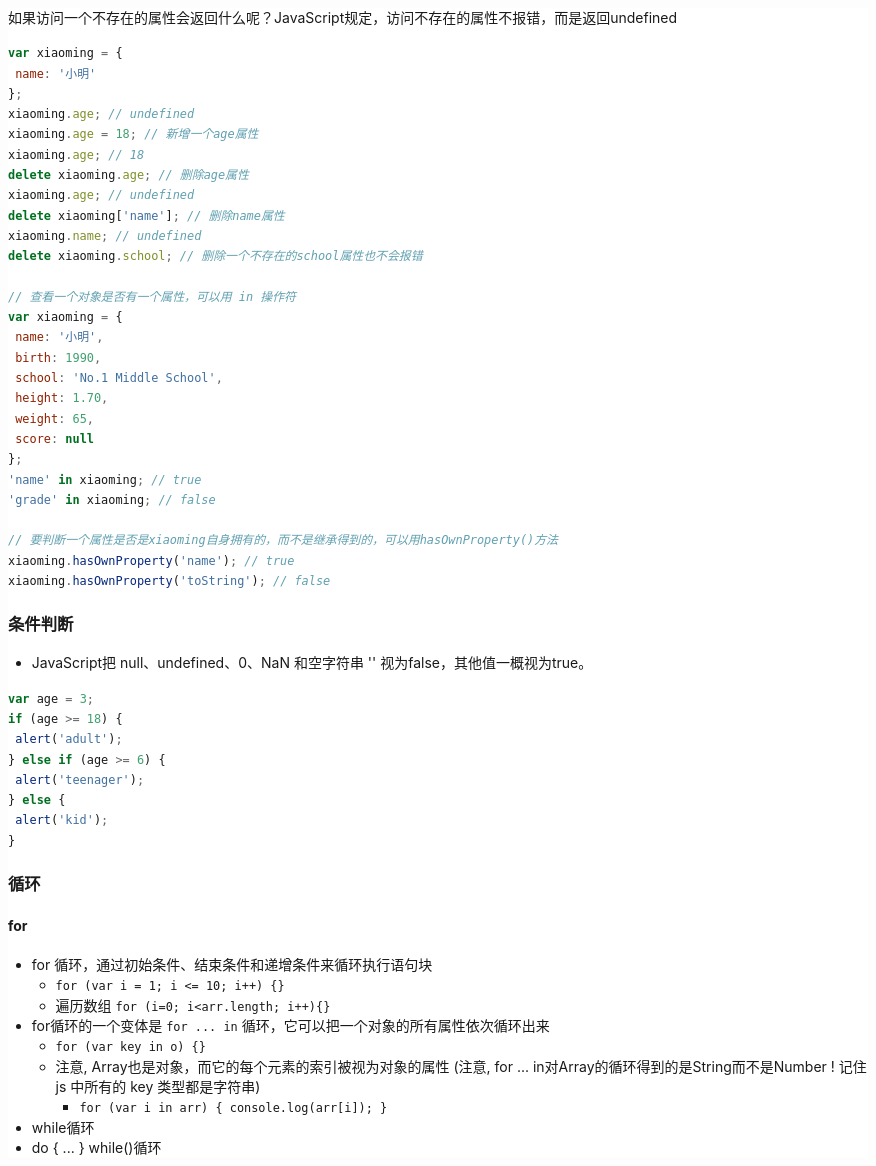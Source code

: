 如果访问一个不存在的属性会返回什么呢？JavaScript规定，访问不存在的属性不报错，而是返回undefined

```js
var xiaoming = {
 name: '小明'
};
xiaoming.age; // undefined
xiaoming.age = 18; // 新增一个age属性
xiaoming.age; // 18
delete xiaoming.age; // 删除age属性
xiaoming.age; // undefined
delete xiaoming['name']; // 删除name属性
xiaoming.name; // undefined
delete xiaoming.school; // 删除一个不存在的school属性也不会报错

// 查看一个对象是否有一个属性，可以用 in 操作符
var xiaoming = {
 name: '小明',
 birth: 1990,
 school: 'No.1 Middle School',
 height: 1.70,
 weight: 65,
 score: null
};
'name' in xiaoming; // true
'grade' in xiaoming; // false

// 要判断一个属性是否是xiaoming自身拥有的，而不是继承得到的，可以用hasOwnProperty()方法
xiaoming.hasOwnProperty('name'); // true
xiaoming.hasOwnProperty('toString'); // false
```

### 条件判断

- JavaScript把 null、undefined、0、NaN 和空字符串 '' 视为false，其他值一概视为true。

```js
var age = 3;
if (age >= 18) {
 alert('adult');
} else if (age >= 6) {
 alert('teenager');
} else {
 alert('kid');
}
```

### 循环

#### for

- for 循环，通过初始条件、结束条件和递增条件来循环执行语句块
    - `for (var i = 1; i <= 10; i++) {}`
    - 遍历数组 `for (i=0; i<arr.length; i++){}`
- for循环的一个变体是 `for ... in`  循环，它可以把一个对象的所有属性依次循环出来
    - `for (var key in o) {}`
    - 注意, Array也是对象，而它的每个元素的索引被视为对象的属性 (注意, for ... in对Array的循环得到的是String而不是Number ! 记住 js 中所有的 key 类型都是字符串)
        - `for (var i in arr) { console.log(arr[i]); }`
- while循环
- do { ... } while()循环
